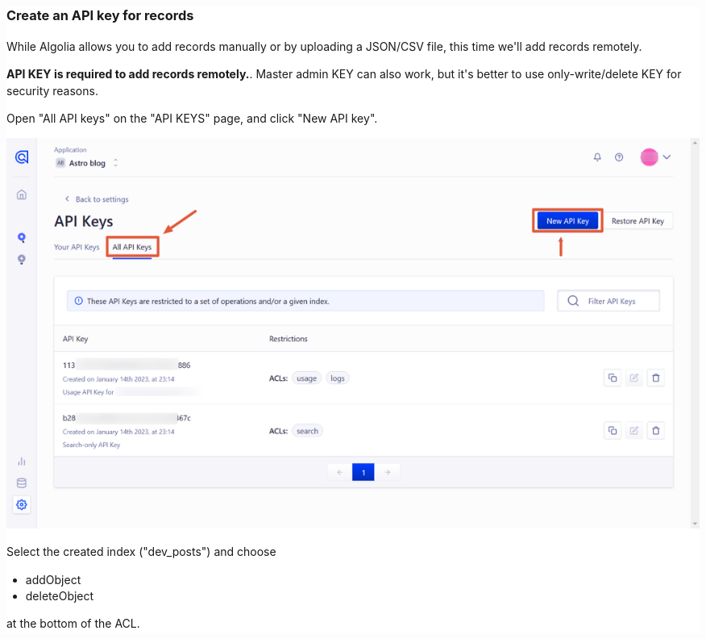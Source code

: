 ### Create an API key for records

While Algolia allows you to add records manually or by uploading a JSON/CSV file, this time we'll add records remotely.

**API KEY is required to add records remotely.**. Master admin KEY can also work, but it's better to use only-write/delete KEY for security reasons.

Open "All API keys" on the "API KEYS" page, and click "New API key".

![Creating API keys on Algolia](../../../images/algolia12.png '&copy; Algolia')

Select the created index ("dev_posts") and choose

- addObject
- deleteObject

at the bottom of the ACL.
